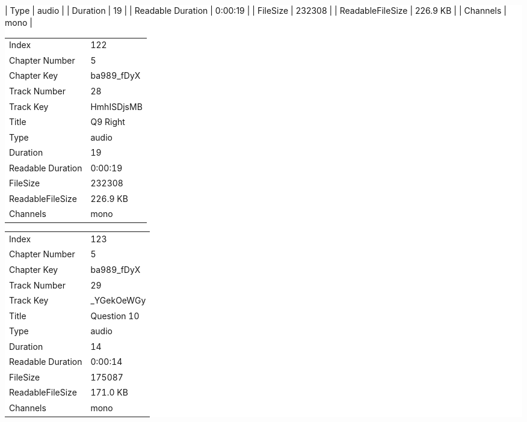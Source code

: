 | Type | audio |
| Duration | 19 |
| Readable Duration | 0:00:19 |
| FileSize | 232308 |
| ReadableFileSize | 226.9 KB |
| Channels | mono |

|  |  |
| - | - |
| Index | 122 |
| Chapter Number | 5 |
| Chapter Key | ba989_fDyX |
| Track Number | 28 |
| Track Key | HmhISDjsMB |
| Title | Q9 Right |
| Type | audio |
| Duration | 19 |
| Readable Duration | 0:00:19 |
| FileSize | 232308 |
| ReadableFileSize | 226.9 KB |
| Channels | mono |

|  |  |
| - | - |
| Index | 123 |
| Chapter Number | 5 |
| Chapter Key | ba989_fDyX |
| Track Number | 29 |
| Track Key | _YGekOeWGy |
| Title | Question 10  |
| Type | audio |
| Duration | 14 |
| Readable Duration | 0:00:14 |
| FileSize | 175087 |
| ReadableFileSize | 171.0 KB |
| Channels | mono |
